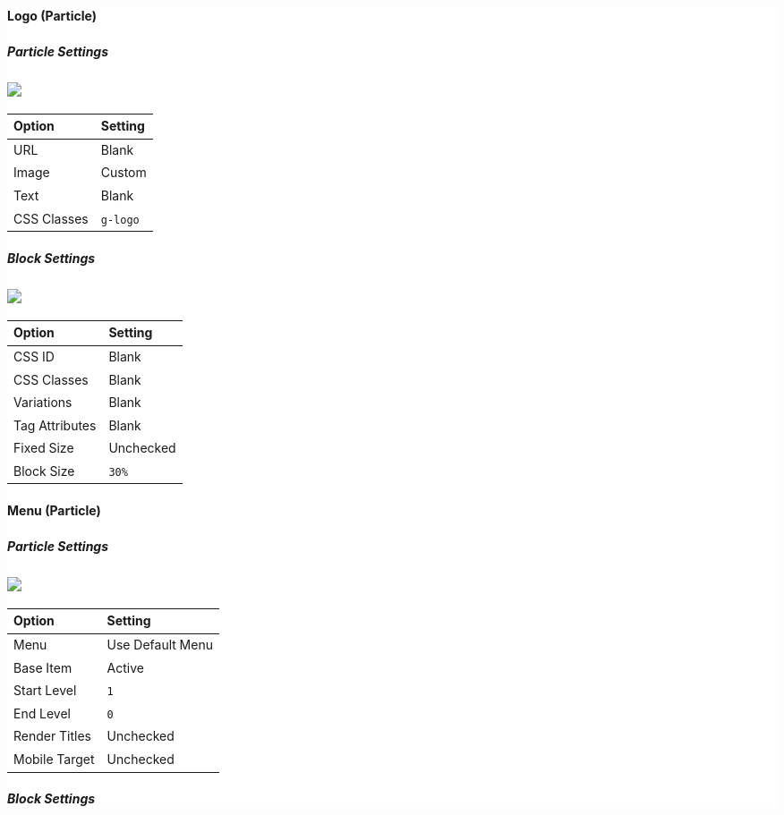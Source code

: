 #### Logo (Particle)

##### Particle Settings

![](assets/demo_navigation_9.jpeg)

| Option      | Setting  |
| :-----      | :-----   |
| URL         | Blank    |
| Image       | Custom   |
| Text        | Blank    |
| CSS Classes | `g-logo` |

##### Block Settings

![](assets/demo_navigation_10.jpeg)

| Option         | Setting   |
| :-----         | :-----    |
| CSS ID         | Blank     |
| CSS Classes    | Blank     |
| Variations     | Blank     |
| Tag Attributes | Blank     |
| Fixed Size     | Unchecked |
| Block Size     | `30%`     |

#### Menu (Particle)

##### Particle Settings

![](assets/demo_navigation_11.jpeg)

| Option        | Setting          |
| :-----        | :-----           |
| Menu          | Use Default Menu |
| Base Item     | Active           |
| Start Level   | `1`              |
| End Level     | `0`              |
| Render Titles | Unchecked        |
| Mobile Target | Unchecked        |

##### Block Settings
